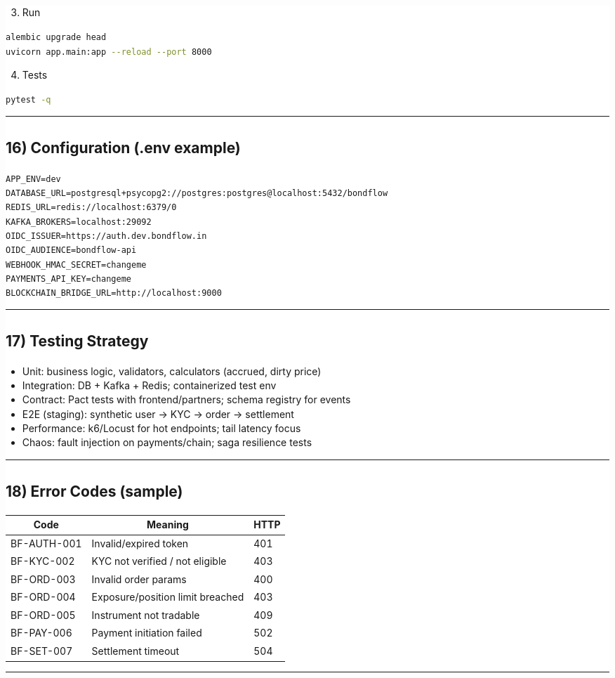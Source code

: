 3) Run
```bash
alembic upgrade head
uvicorn app.main:app --reload --port 8000
```

4) Tests
```bash
pytest -q
```

---

## 16) Configuration (.env example)

```
APP_ENV=dev
DATABASE_URL=postgresql+psycopg2://postgres:postgres@localhost:5432/bondflow
REDIS_URL=redis://localhost:6379/0
KAFKA_BROKERS=localhost:29092
OIDC_ISSUER=https://auth.dev.bondflow.in
OIDC_AUDIENCE=bondflow-api
WEBHOOK_HMAC_SECRET=changeme
PAYMENTS_API_KEY=changeme
BLOCKCHAIN_BRIDGE_URL=http://localhost:9000
```

---

## 17) Testing Strategy

- Unit: business logic, validators, calculators (accrued, dirty price)
- Integration: DB + Kafka + Redis; containerized test env
- Contract: Pact tests with frontend/partners; schema registry for events
- E2E (staging): synthetic user → KYC → order → settlement
- Performance: k6/Locust for hot endpoints; tail latency focus
- Chaos: fault injection on payments/chain; saga resilience tests

---

## 18) Error Codes (sample)

| Code | Meaning | HTTP |
|---|---|---|
| BF-AUTH-001 | Invalid/expired token | 401 |
| BF-KYC-002 | KYC not verified / not eligible | 403 |
| BF-ORD-003 | Invalid order params | 400 |
| BF-ORD-004 | Exposure/position limit breached | 403 |
| BF-ORD-005 | Instrument not tradable | 409 |
| BF-PAY-006 | Payment initiation failed | 502 |
| BF-SET-007 | Settlement timeout | 504 |

---